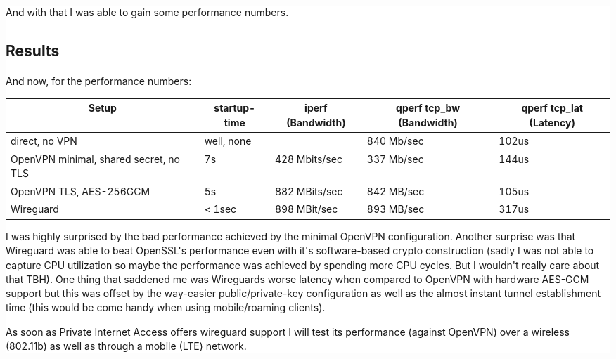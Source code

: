 And with that I was able to gain some performance numbers.

## Results

And now, for the performance numbers:

Setup    | startup-time | iperf (Bandwidth) | qperf tcp_bw (Bandwidth) | qperf tcp_lat (Latency)
---------|--------------|-------------------|--------------------------|--------------------------------
direct, no VPN | well, none | | 840 Mb/sec | 102us
OpenVPN minimal, shared secret, no TLS | 7s | 428 Mbits/sec | 337 Mb/sec | 144us
OpenVPN TLS, AES-256GCM | 5s | 882 MBits/sec | 842 MB/sec | 105us
Wireguard | < 1sec | 898 MBit/sec | 893 MB/sec | 317us

I was highly surprised by the bad performance achieved by the minimal OpenVPN configuration. Another surprise was that Wireguard was able to beat OpenSSL's performance even with it's software-based crypto construction (sadly I was not able to capture CPU utilization so maybe the performance was achieved by spending more CPU cycles. But I wouldn't really care about that TBH). One thing that saddened me was Wireguards worse latency when compared to OpenVPN with hardware AES-GCM support but this was offset by the way-easier public/private-key configuration as well as the almost instant tunnel establishment time (this would be come handy when using mobile/roaming clients).

As soon as [Private Internet Access](https://www.privateinternetaccess.com/pages/buy-vpn/SNIKT001) offers wireguard support I will test its performance (against OpenVPN) over a wireless (802.11b) as well as through a mobile (LTE) network.
